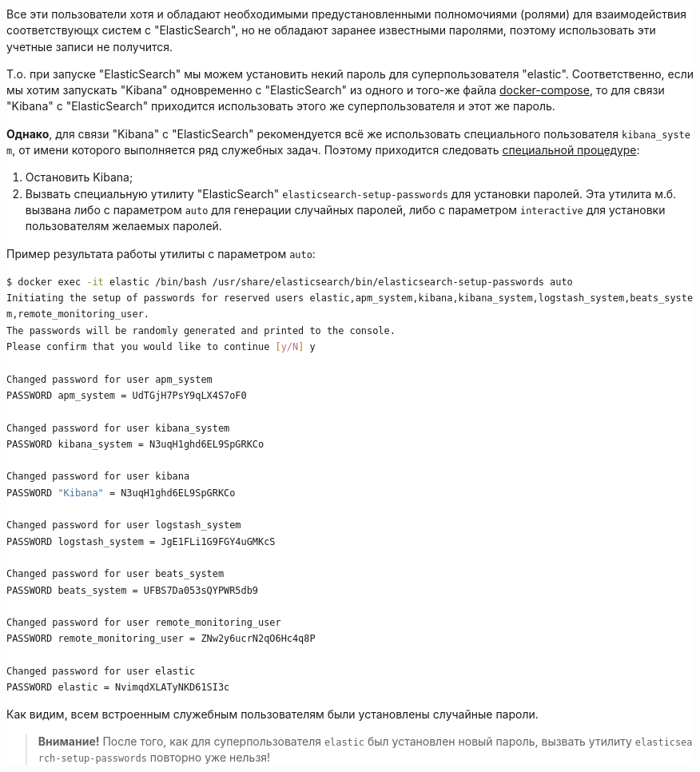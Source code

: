 Все эти пользователи хотя и обладают необходимыми предустановленными полномочиями (ролями)
для взаимодействия соответствующх систем с "ElasticSearch", но не обладают заранее известными
паролями, поэтому использовать эти учетные записи не получится. 

Т.о. при запуске "ElasticSearch" мы можем установить некий пароль для суперпользователя "elastic".
Соответственно, если мы хотим запускать "Kibana" одновременно с "ElasticSearch" из одного и того-же
файла [docker-compose](./docker-compose.yaml), то для связи "Kibana" с "ElasticSearch" приходится
использовать этого же суперпользователя и этот же пароль.

**Однако**, для связи "Kibana" с "ElasticSearch" рекомендуется всё же использовать специального пользователя
`kibana_system`, от имени которого выполняется ряд служебных задач. Поэтому приходится следовать
[специальной процедуре](https://www.elastic.co/guide/en/elasticsearch/reference/7.17/security-minimal-setup.html):
1. Остановить Kibana;
2. Вызвать специальную утилиту "ElasticSearch" `elasticsearch-setup-passwords` для установки паролей.
Эта утилита м.б. вызвана либо с параметром `auto` для генерации случайных паролей, либо с параметром
`interactive` для установки пользователям желаемых паролей.

Пример результата работы утилиты с параметром `auto`:
````bash
$ docker exec -it elastic /bin/bash /usr/share/elasticsearch/bin/elasticsearch-setup-passwords auto
Initiating the setup of passwords for reserved users elastic,apm_system,kibana,kibana_system,logstash_system,beats_system,remote_monitoring_user.
The passwords will be randomly generated and printed to the console.
Please confirm that you would like to continue [y/N] y

Changed password for user apm_system
PASSWORD apm_system = UdTGjH7PsY9qLX4S7oF0

Changed password for user kibana_system
PASSWORD kibana_system = N3uqH1ghd6EL9SpGRKCo

Changed password for user kibana
PASSWORD "Kibana" = N3uqH1ghd6EL9SpGRKCo

Changed password for user logstash_system
PASSWORD logstash_system = JgE1FLi1G9FGY4uGMKcS

Changed password for user beats_system
PASSWORD beats_system = UFBS7Da053sQYPWR5db9

Changed password for user remote_monitoring_user
PASSWORD remote_monitoring_user = ZNw2y6ucrN2qO6Hc4q8P

Changed password for user elastic
PASSWORD elastic = NvimqdXLATyNKD61SI3c
````
Как видим, всем встроенным служебным пользователям были установлены случайные пароли.

> **Внимание!** После того, как для суперпользователя `elastic` был установлен новый пароль,
> вызвать утилиту `elasticsearch-setup-passwords` повторно уже нельзя!

